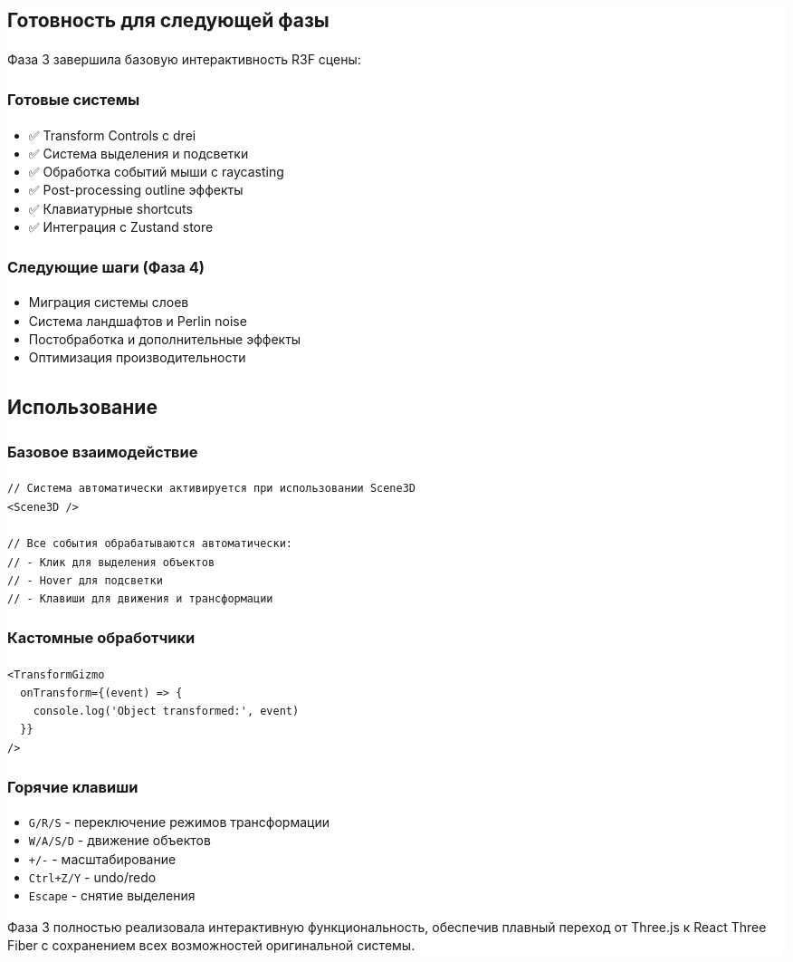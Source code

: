 ## Готовность для следующей фазы

Фаза 3 завершила базовую интерактивность R3F сцены:

### Готовые системы
- ✅ Transform Controls с drei
- ✅ Система выделения и подсветки
- ✅ Обработка событий мыши с raycasting
- ✅ Post-processing outline эффекты  
- ✅ Клавиатурные shortcuts
- ✅ Интеграция с Zustand store

### Следующие шаги (Фаза 4)
- Миграция системы слоев
- Система ландшафтов и Perlin noise
- Постобработка и дополнительные эффекты
- Оптимизация производительности

## Использование

### Базовое взаимодействие
```tsx
// Система автоматически активируется при использовании Scene3D
<Scene3D />

// Все события обрабатываются автоматически:
// - Клик для выделения объектов
// - Hover для подсветки
// - Клавиши для движения и трансформации
```

### Кастомные обработчики
```tsx
<TransformGizmo 
  onTransform={(event) => {
    console.log('Object transformed:', event)
  }}
/>
```

### Горячие клавиши
- `G/R/S` - переключение режимов трансформации
- `W/A/S/D` - движение объектов  
- `+/-` - масштабирование
- `Ctrl+Z/Y` - undo/redo
- `Escape` - снятие выделения

Фаза 3 полностью реализовала интерактивную функциональность, обеспечив плавный переход от Three.js к React Three Fiber с сохранением всех возможностей оригинальной системы.
